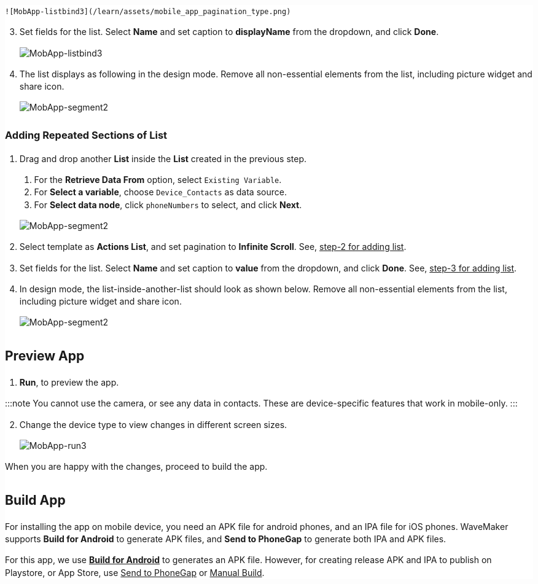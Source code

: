     ![MobApp-listbind3](/learn/assets/mobile_app_pagination_type.png)

3. Set fields for the list. Select **Name** and set caption to **displayName** from the dropdown, and click **Done**.

    ![MobApp-listbind3](/learn/assets/mobile_app_name_label_bind.png)  

4. The list displays as following in the design mode. Remove all non-essential elements from the list, including picture widget and share icon.

    ![MobApp-segment2](/learn/assets/mobile_app_list_view.png)

### Adding Repeated Sections of List

1. Drag and drop another **List** inside the **List** created in the previous step.
   1. For the **Retrieve Data From** option, select `Existing Variable`.
   2. For **Select a variable**, choose `Device_Contacts` as data source. 
   3. For **Select data node**, click `phoneNumbers` to select, and click **Next**.
    
    ![MobApp-segment2](/learn/assets/mobile_app_phonenumbers_list_bind.png)
    
2.  Select template as **Actions List**, and set pagination to **Infinite Scroll**. See, [step-2 for adding list](#adding-list-widget).
3. Set fields for the list. Select **Name** and set caption to **value** from the dropdown, and click **Done**. See, [step-3 for adding list](#adding-list-widget).
4. In design mode, the list-inside-another-list should look as shown below. Remove all non-essential elements from the list, including picture widget and share icon.
    
    ![MobApp-segment2](/learn/assets/mobile_app_list_inside_list_remove_unwanted.png)
         

## Preview App

1. **Run**, to preview the app.
 
:::note
You cannot use the camera, or see any data in contacts. These are device-specific features that work in mobile-only.
:::

2. Change the device type to view changes in different screen sizes.

    ![MobApp-run3](/learn/assets/mobile_app_select_device.png)

When you are happy with the changes, proceed to build the app.

## Build App 

For installing the app on mobile device, you need an APK file for android phones, and an IPA file for iOS phones. WaveMaker supports **Build for Android** to generate APK files, and **Send to PhoneGap** to generate both IPA and APK files.


For this app, we use **[Build for Android](/learn/hybrid-mobile/mobile-build-android)** to generates an APK file. However, for creating release APK and IPA to publish on Playstore, or App Store, use [Send to PhoneGap](/learn/hybrid-mobile/mobile-build-phonegap) or [Manual Build](/learn/hybrid-mobile/mobile-build-manual/).
